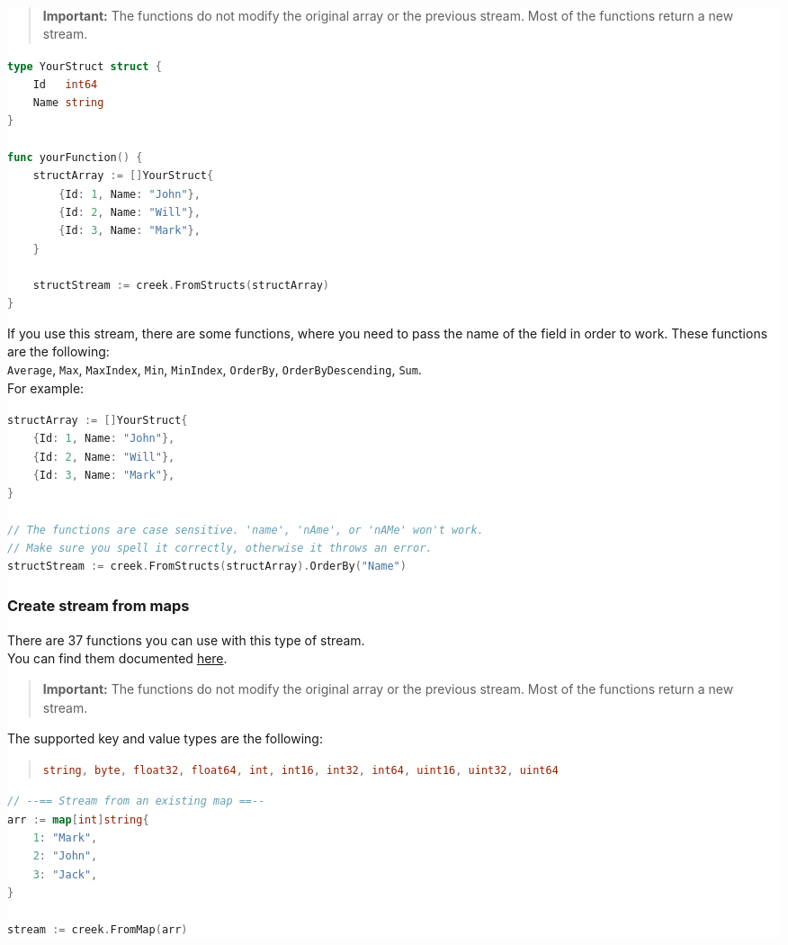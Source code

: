 > **Important:** The functions do not modify the original array or the previous stream. Most of the functions return a new stream.

```go
type YourStruct struct {
	Id   int64
	Name string
}

func yourFunction() {
	structArray := []YourStruct{
		{Id: 1, Name: "John"},
		{Id: 2, Name: "Will"},
		{Id: 3, Name: "Mark"},
	}

	structStream := creek.FromStructs(structArray)
}
```
If you use this stream, there are some functions, where you need to pass the name of the field in order to work. 
These functions are the following:  
`Average`, `Max`, `MaxIndex`, `Min`, `MinIndex`, `OrderBy`, `OrderByDescending`, `Sum`.  
For example:
```go
structArray := []YourStruct{
    {Id: 1, Name: "John"},
    {Id: 2, Name: "Will"},
    {Id: 3, Name: "Mark"},
}

// The functions are case sensitive. 'name', 'nAme', or 'nAMe' won't work.
// Make sure you spell it correctly, otherwise it throws an error.
structStream := creek.FromStructs(structArray).OrderBy("Name")
```

### Create stream from maps
There are 37 functions you can use with this type of stream.  
You can find them documented [here](docs/MAPS.md).  

> **Important:** The functions do not modify the original array or the previous stream. Most of the functions return a new stream.

The supported key and value types are the following:
> ```go
> string, byte, float32, float64, int, int16, int32, int64, uint16, uint32, uint64
> ```

```go
// --== Stream from an existing map ==--
arr := map[int]string{
    1: "Mark",
    2: "John",
    3: "Jack",
}

stream := creek.FromMap(arr)
```

